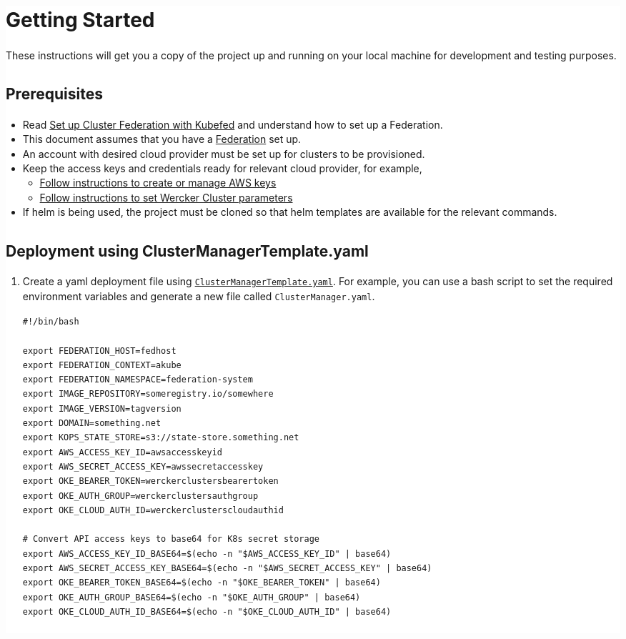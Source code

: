 # Getting Started

These instructions will get you a copy of the project up and running on your local machine for development and testing purposes.


## Prerequisites

- Read [Set up Cluster Federation with Kubefed](https://kubernetes.io/docs/tasks/federation/set-up-cluster-federation-kubefed/) and understand how to set up a Federation.
- This document assumes that you have a [Federation](https://kubernetes.io/docs/tasks/federation/set-up-cluster-federation-kubefed/) set up. 
- An account with desired cloud provider must be set up for clusters to be provisioned.
- Keep the access keys and credentials ready for relevant cloud provider, for example,
    * [Follow instructions to create or manage AWS keys ](http://docs.aws.amazon.com/IAM/latest/UserGuide/id_credentials_access-keys.html)
    * [Follow instructions to set Wercker Cluster parameters](WerckerClustersParameters.md)
- If helm is being used, the project must be cloned so that helm templates are available for the relevant commands.


## Deployment using ClusterManagerTemplate.yaml

1. Create a yaml deployment file using [`ClusterManagerTemplate.yaml`](../examples/ClusterManagerTemplate.yaml). For example,
you can use a bash script to set the required environment variables and generate a new file called `ClusterManager.yaml`.

    ```
    #!/bin/bash
    
    export FEDERATION_HOST=fedhost
    export FEDERATION_CONTEXT=akube
    export FEDERATION_NAMESPACE=federation-system
    export IMAGE_REPOSITORY=someregistry.io/somewhere
    export IMAGE_VERSION=tagversion
    export DOMAIN=something.net
    export KOPS_STATE_STORE=s3://state-store.something.net
    export AWS_ACCESS_KEY_ID=awsaccesskeyid
    export AWS_SECRET_ACCESS_KEY=awssecretaccesskey
    export OKE_BEARER_TOKEN=werckerclustersbearertoken
    export OKE_AUTH_GROUP=werckerclustersauthgroup
    export OKE_CLOUD_AUTH_ID=werckerclusterscloudauthid
     
    # Convert API access keys to base64 for K8s secret storage 
    export AWS_ACCESS_KEY_ID_BASE64=$(echo -n "$AWS_ACCESS_KEY_ID" | base64)
    export AWS_SECRET_ACCESS_KEY_BASE64=$(echo -n "$AWS_SECRET_ACCESS_KEY" | base64)
    export OKE_BEARER_TOKEN_BASE64=$(echo -n "$OKE_BEARER_TOKEN" | base64)
    export OKE_AUTH_GROUP_BASE64=$(echo -n "$OKE_AUTH_GROUP" | base64)
    export OKE_CLOUD_AUTH_ID_BASE64=$(echo -n "$OKE_CLOUD_AUTH_ID" | base64)
     